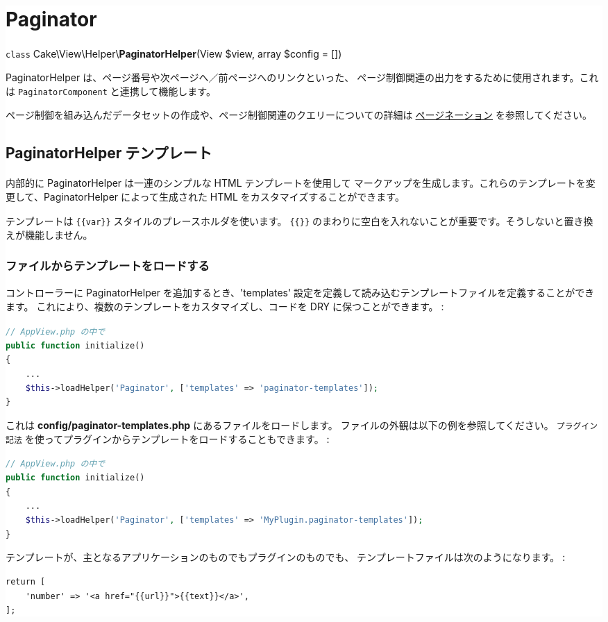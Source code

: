 # Paginator

`class` Cake\\View\\Helper\\**PaginatorHelper**(View $view, array $config = [])

PaginatorHelper は、ページ番号や次ページへ／前ページへのリンクといった、
ページ制御関連の出力をするために使用されます。これは `PaginatorComponent`
と連携して機能します。

ページ制御を組み込んだデータセットの作成や、ページ制御関連のクエリーについての詳細は
[ページネーション](../../controllers/components/pagination) を参照してください。

## PaginatorHelper テンプレート

内部的に PaginatorHelper は一連のシンプルな HTML テンプレートを使用して
マークアップを生成します。これらのテンプレートを変更して、PaginatorHelper
によって生成された HTML をカスタマイズすることができます。

テンプレートは `{{var}}` スタイルのプレースホルダを使います。 `{{}}`
のまわりに空白を入れないことが重要です。そうしないと置き換えが機能しません。

### ファイルからテンプレートをロードする

コントローラーに PaginatorHelper を追加するとき、'templates'
設定を定義して読み込むテンプレートファイルを定義することができます。
これにより、複数のテンプレートをカスタマイズし、コードを DRY に保つことができます。 :

``` php
// AppView.php の中で
public function initialize()
{
    ...
    $this->loadHelper('Paginator', ['templates' => 'paginator-templates']);
}
```

これは **config/paginator-templates.php** にあるファイルをロードします。
ファイルの外観は以下の例を参照してください。 `プラグイン記法`
を使ってプラグインからテンプレートをロードすることもできます。 :

``` php
// AppView.php の中で
public function initialize()
{
    ...
    $this->loadHelper('Paginator', ['templates' => 'MyPlugin.paginator-templates']);
}
```

テンプレートが、主となるアプリケーションのものでもプラグインのものでも、
テンプレートファイルは次のようになります。 :

``` text
return [
    'number' => '<a href="{{url}}">{{text}}</a>',
];
```
